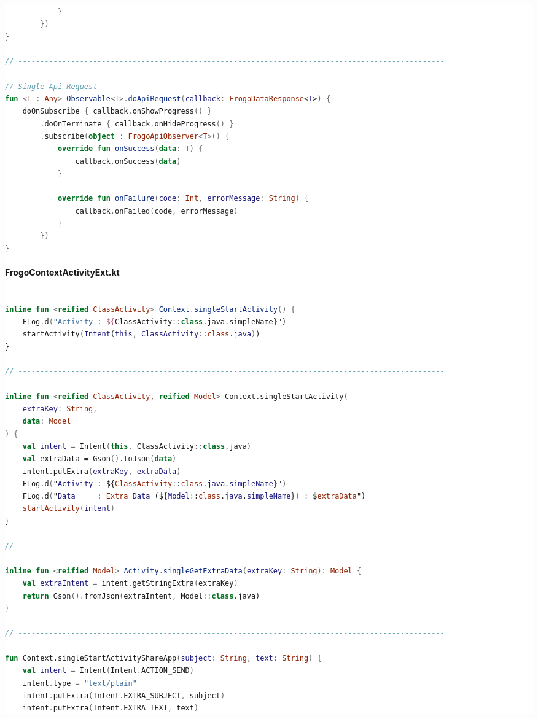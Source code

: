 ```kotlin
            }
        })
}

// -------------------------------------------------------------------------------------------------

// Single Api Request
fun <T : Any> Observable<T>.doApiRequest(callback: FrogoDataResponse<T>) {
    doOnSubscribe { callback.onShowProgress() }
        .doOnTerminate { callback.onHideProgress() }
        .subscribe(object : FrogoApiObserver<T>() {
            override fun onSuccess(data: T) {
                callback.onSuccess(data)
            }

            override fun onFailure(code: Int, errorMessage: String) {
                callback.onFailed(code, errorMessage)
            }
        })
}

```

#### FrogoContextActivityExt.kt
```kotlin

inline fun <reified ClassActivity> Context.singleStartActivity() {
    FLog.d("Activity : ${ClassActivity::class.java.simpleName}")
    startActivity(Intent(this, ClassActivity::class.java))
}

// -------------------------------------------------------------------------------------------------

inline fun <reified ClassActivity, reified Model> Context.singleStartActivity(
    extraKey: String,
    data: Model
) {
    val intent = Intent(this, ClassActivity::class.java)
    val extraData = Gson().toJson(data)
    intent.putExtra(extraKey, extraData)
    FLog.d("Activity : ${ClassActivity::class.java.simpleName}")
    FLog.d("Data     : Extra Data (${Model::class.java.simpleName}) : $extraData")
    startActivity(intent)
}

// -------------------------------------------------------------------------------------------------

inline fun <reified Model> Activity.singleGetExtraData(extraKey: String): Model {
    val extraIntent = intent.getStringExtra(extraKey)
    return Gson().fromJson(extraIntent, Model::class.java)
}

// -------------------------------------------------------------------------------------------------

fun Context.singleStartActivityShareApp(subject: String, text: String) {
    val intent = Intent(Intent.ACTION_SEND)
    intent.type = "text/plain"
    intent.putExtra(Intent.EXTRA_SUBJECT, subject)
    intent.putExtra(Intent.EXTRA_TEXT, text)
```